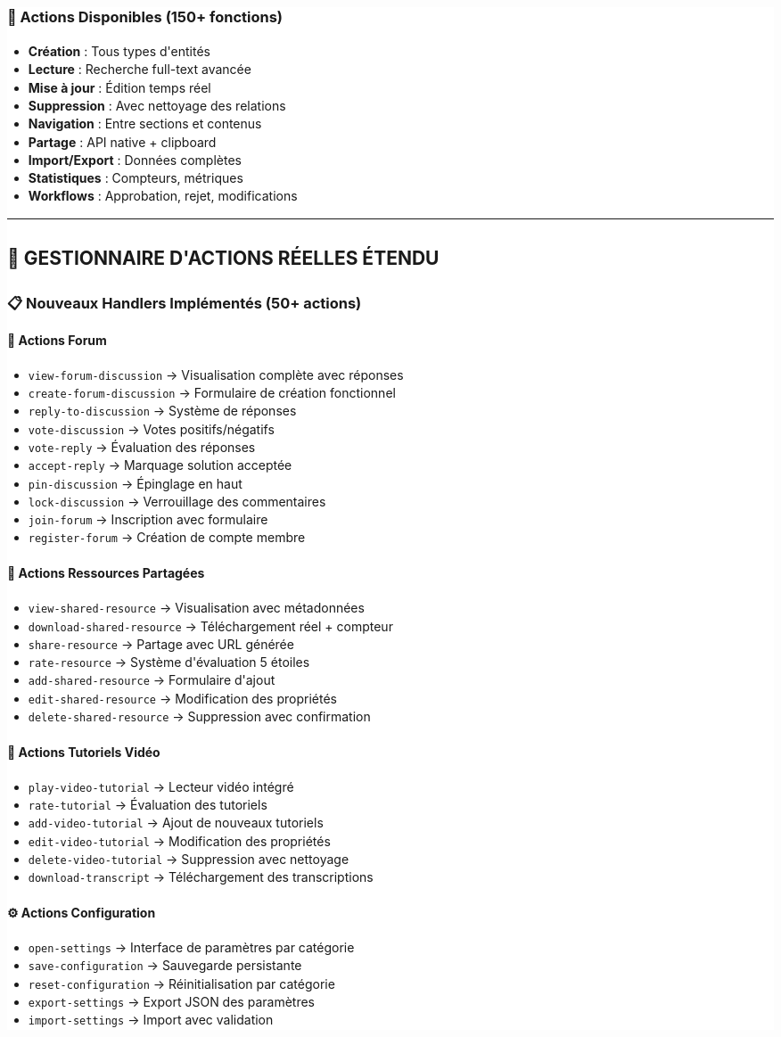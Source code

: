 ### 🔄 Actions Disponibles (150+ fonctions)
- **Création** : Tous types d'entités
- **Lecture** : Recherche full-text avancée
- **Mise à jour** : Édition temps réel
- **Suppression** : Avec nettoyage des relations
- **Navigation** : Entre sections et contenus
- **Partage** : API native + clipboard
- **Import/Export** : Données complètes
- **Statistiques** : Compteurs, métriques
- **Workflows** : Approbation, rejet, modifications

---

## 🎯 GESTIONNAIRE D'ACTIONS RÉELLES ÉTENDU

### 📋 Nouveaux Handlers Implémentés (50+ actions)

#### 💬 Actions Forum
- `view-forum-discussion` → Visualisation complète avec réponses
- `create-forum-discussion` → Formulaire de création fonctionnel
- `reply-to-discussion` → Système de réponses
- `vote-discussion` → Votes positifs/négatifs
- `vote-reply` → Évaluation des réponses
- `accept-reply` → Marquage solution acceptée
- `pin-discussion` → Épinglage en haut
- `lock-discussion` → Verrouillage des commentaires
- `join-forum` → Inscription avec formulaire
- `register-forum` → Création de compte membre

#### 📁 Actions Ressources Partagées
- `view-shared-resource` → Visualisation avec métadonnées
- `download-shared-resource` → Téléchargement réel + compteur
- `share-resource` → Partage avec URL générée
- `rate-resource` → Système d'évaluation 5 étoiles
- `add-shared-resource` → Formulaire d'ajout
- `edit-shared-resource` → Modification des propriétés
- `delete-shared-resource` → Suppression avec confirmation

#### 🎥 Actions Tutoriels Vidéo
- `play-video-tutorial` → Lecteur vidéo intégré
- `rate-tutorial` → Évaluation des tutoriels
- `add-video-tutorial` → Ajout de nouveaux tutoriels
- `edit-video-tutorial` → Modification des propriétés
- `delete-video-tutorial` → Suppression avec nettoyage
- `download-transcript` → Téléchargement des transcriptions

#### ⚙️ Actions Configuration
- `open-settings` → Interface de paramètres par catégorie
- `save-configuration` → Sauvegarde persistante
- `reset-configuration` → Réinitialisation par catégorie
- `export-settings` → Export JSON des paramètres
- `import-settings` → Import avec validation
